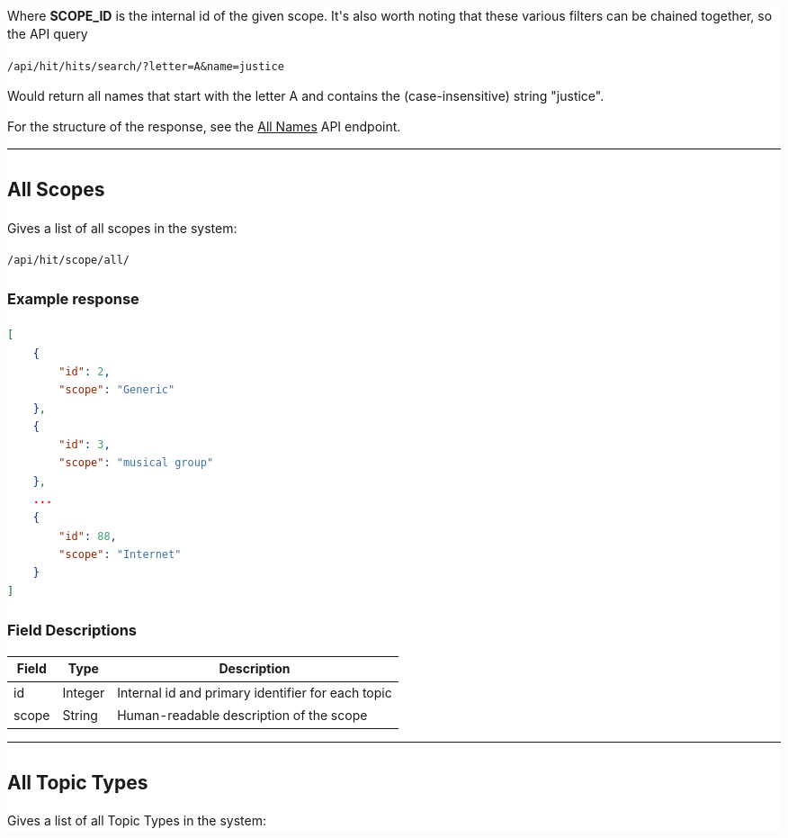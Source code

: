 Where __SCOPE_ID__ is the internal id of the given scope.  It's also worth noting that these various filters can be chained together, so the API query

```
/api/hit/hits/search/?letter=A&name=justice
```

Would return all names that start with the letter A and contains the (case-insensitive) string "justice".

For the structure of the response, see the [All Names](#all-names) API endpoint.

---

## All Scopes

Gives a list of all scopes in the system:

```
/api/hit/scope/all/
```

### Example response

```json
[
    {
        "id": 2,
        "scope": "Generic"
    },
    {
        "id": 3,
        "scope": "musical group"
    },
    ...
    {
        "id": 88,
        "scope": "Internet"
    }
]
```

### Field Descriptions

Field         | Type    | Description
------------- | ------- | -----------
id            | Integer | Internal id and primary identifier for each topic
scope         | String  | Human-readable description of the scope

---

## All Topic Types

Gives a list of all Topic Types in the system:
